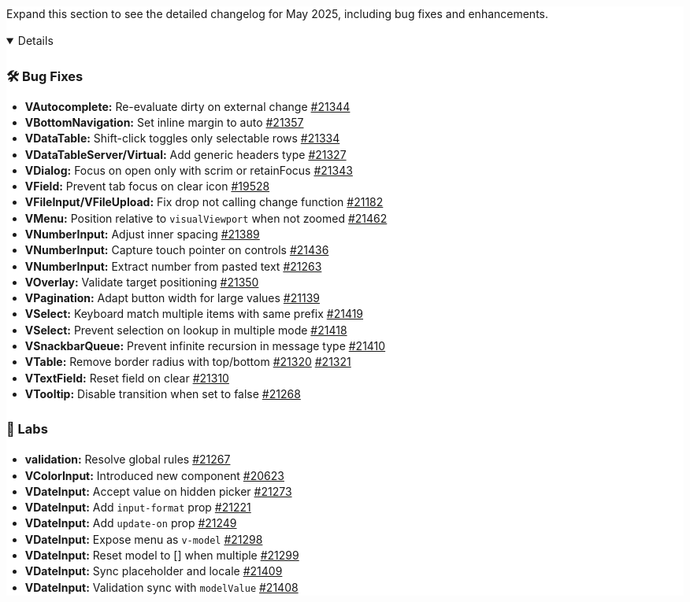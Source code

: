 Expand this section to see the detailed changelog for May 2025, including bug fixes and enhancements.

<details open>

### 🛠️ Bug Fixes

- **VAutocomplete:** Re-evaluate dirty on external change [#21344](https://github.com/vuetifyjs/vuetify/issues/21344)
- **VBottomNavigation:** Set inline margin to auto [#21357](https://github.com/vuetifyjs/vuetify/issues/21357)
- **VDataTable:** Shift-click toggles only selectable rows [#21334](https://github.com/vuetifyjs/vuetify/issues/21334)
- **VDataTableServer/Virtual:** Add generic headers type [#21327](https://github.com/vuetifyjs/vuetify/issues/21327)
- **VDialog:** Focus on open only with scrim or retainFocus [#21343](https://github.com/vuetifyjs/vuetify/issues/21343)
- **VField:** Prevent tab focus on clear icon [#19528](https://github.com/vuetifyjs/vuetify/issues/19528)
- **VFileInput/VFileUpload:** Fix drop not calling change function [#21182](https://github.com/vuetifyjs/vuetify/issues/21182)
- **VMenu:** Position relative to `visualViewport` when not zoomed [#21462](https://github.com/vuetifyjs/vuetify/issues/21462)
- **VNumberInput:** Adjust inner spacing [#21389](https://github.com/vuetifyjs/vuetify/issues/21389)
- **VNumberInput:** Capture touch pointer on controls [#21436](https://github.com/vuetifyjs/vuetify/issues/21436)
- **VNumberInput:** Extract number from pasted text [#21263](https://github.com/vuetifyjs/vuetify/issues/21263)
- **VOverlay:** Validate target positioning [#21350](https://github.com/vuetifyjs/vuetify/issues/21350)
- **VPagination:** Adapt button width for large values [#21139](https://github.com/vuetifyjs/vuetify/issues/21139)
- **VSelect:** Keyboard match multiple items with same prefix [#21419](https://github.com/vuetifyjs/vuetify/issues/21419)
- **VSelect:** Prevent selection on lookup in multiple mode [#21418](https://github.com/vuetifyjs/vuetify/issues/21418)
- **VSnackbarQueue:** Prevent infinite recursion in message type [#21410](https://github.com/vuetifyjs/vuetify/issues/21410)
- **VTable:** Remove border radius with top/bottom [#21320](https://github.com/vuetifyjs/vuetify/issues/21320) [#21321](https://github.com/vuetifyjs/vuetify/issues/21321)
- **VTextField:** Reset field on clear [#21310](https://github.com/vuetifyjs/vuetify/issues/21310)
- **VTooltip:** Disable transition when set to false [#21268](https://github.com/vuetifyjs/vuetify/issues/21268)

### 🧪 Labs

- **validation:** Resolve global rules [#21267](https://github.com/vuetifyjs/vuetify/issues/21267)
- **VColorInput:** Introduced new component [#20623](https://github.com/vuetifyjs/vuetify/issues/20623)
- **VDateInput:** Accept value on hidden picker [#21273](https://github.com/vuetifyjs/vuetify/issues/21273)
- **VDateInput:** Add `input-format` prop [#21221](https://github.com/vuetifyjs/vuetify/issues/21221)
- **VDateInput:** Add `update-on` prop [#21249](https://github.com/vuetifyjs/vuetify/issues/21249)
- **VDateInput:** Expose menu as `v-model` [#21298](https://github.com/vuetifyjs/vuetify/issues/21298)
- **VDateInput:** Reset model to \[] when multiple [#21299](https://github.com/vuetifyjs/vuetify/issues/21299)
- **VDateInput:** Sync placeholder and locale [#21409](https://github.com/vuetifyjs/vuetify/issues/21409)
- **VDateInput:** Validation sync with `modelValue` [#21408](https://github.com/vuetifyjs/vuetify/issues/21408)
